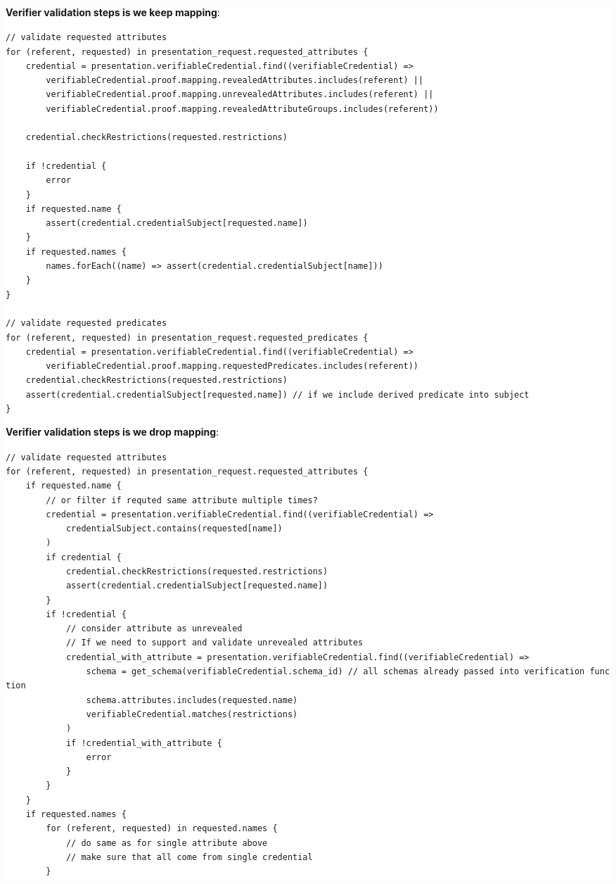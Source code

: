 **Verifier validation steps is we keep mapping**:
```
// validate requested attributes
for (referent, requested) in presentation_request.requested_attributes {
    credential = presentation.verifiableCredential.find((verifiableCredential) => 
        verifiableCredential.proof.mapping.revealedAttributes.includes(referent) || 
        verifiableCredential.proof.mapping.unrevealedAttributes.includes(referent) || 
        verifiableCredential.proof.mapping.revealedAttributeGroups.includes(referent))
        
    credential.checkRestrictions(requested.restrictions)
        
    if !credential {
        error
    }
    if requested.name {
        assert(credential.credentialSubject[requested.name])
    }
    if requested.names {
        names.forEach((name) => assert(credential.credentialSubject[name]))
    }
}

// validate requested predicates
for (referent, requested) in presentation_request.requested_predicates {
    credential = presentation.verifiableCredential.find((verifiableCredential) => 
        verifiableCredential.proof.mapping.requestedPredicates.includes(referent))
    credential.checkRestrictions(requested.restrictions)
    assert(credential.credentialSubject[requested.name]) // if we include derived predicate into subject
}
```

**Verifier validation steps is we drop mapping**:
```
// validate requested attributes
for (referent, requested) in presentation_request.requested_attributes {
    if requested.name {
        // or filter if requted same attribute multiple times?
        credential = presentation.verifiableCredential.find((verifiableCredential) => 
            credentialSubject.contains(requested[name])
        )
        if credential {
            credential.checkRestrictions(requested.restrictions)
            assert(credential.credentialSubject[requested.name])
        }
        if !credential {
            // consider attribute as unrevealed
            // If we need to support and validate unrevealed attributes
            credential_with_attribute = presentation.verifiableCredential.find((verifiableCredential) => 
                schema = get_schema(verifiableCredential.schema_id) // all schemas already passed into verification function   
                schema.attributes.includes(requested.name)
                verifiableCredential.matches(restrictions)
            )
            if !credential_with_attribute {
                error    
            }
        }
    }
    if requested.names {
        for (referent, requested) in requested.names {
            // do same as for single attribute above 
            // make sure that all come from single credential
        }
```